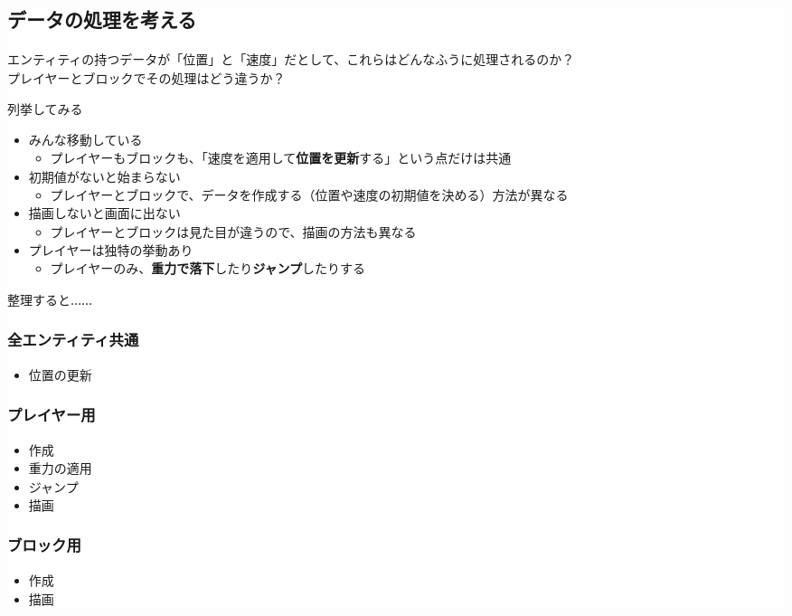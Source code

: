 
## データの処理を考える

エンティティの持つデータが「位置」と「速度」だとして、これらはどんなふうに処理されるのか？  
プレイヤーとブロックでその処理はどう違うか？

列挙してみる

- みんな移動している
    - プレイヤーもブロックも、「速度を適用して**位置を更新**する」という点だけは共通
- 初期値がないと始まらない
    - プレイヤーとブロックで、データを作成する（位置や速度の初期値を決める）方法が異なる
- 描画しないと画面に出ない
    - プレイヤーとブロックは見た目が違うので、描画の方法も異なる
- プレイヤーは独特の挙動あり
    - プレイヤーのみ、**重力で落下**したり**ジャンプ**したりする

整理すると……

### 全エンティティ共通

- 位置の更新

### プレイヤー用

- 作成
- 重力の適用
- ジャンプ
- 描画

### ブロック用

- 作成
- 描画

